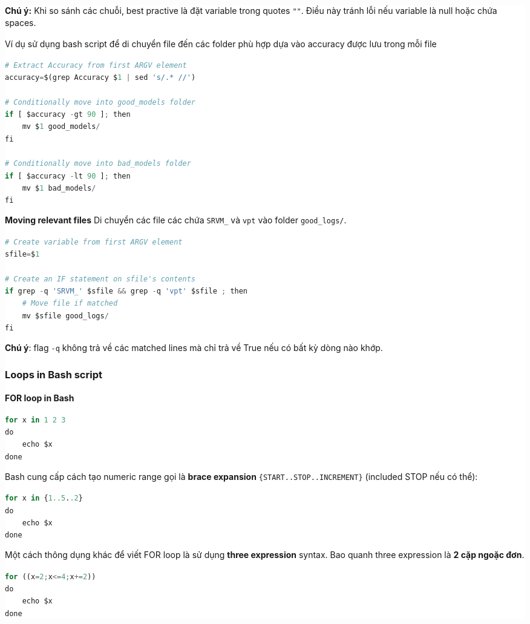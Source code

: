 **Chú ý:** Khi so sánh các chuỗi, best practive là đặt variable trong quotes `""`. Điều này tránh lỗi nếu variable là null hoặc chứa spaces. 

Ví dụ sử dụng bash script để di chuyển file đến các folder phù hợp dựa vào accuracy được lưu trong mỗi file
```python
# Extract Accuracy from first ARGV element
accuracy=$(grep Accuracy $1 | sed 's/.* //')

# Conditionally move into good_models folder
if [ $accuracy -gt 90 ]; then
    mv $1 good_models/
fi

# Conditionally move into bad_models folder
if [ $accuracy -lt 90 ]; then
    mv $1 bad_models/
fi
```

**Moving relevant files**
Di chuyển các file các chứa `SRVM_` và `vpt` vào folder `good_logs/`.

```python
# Create variable from first ARGV element
sfile=$1

# Create an IF statement on sfile's contents
if grep -q 'SRVM_' $sfile && grep -q 'vpt' $sfile ; then
	# Move file if matched
	mv $sfile good_logs/
fi 
```
**Chú ý**: flag `-q` không trả về các matched lines mà chỉ trả về True nếu có bất kỳ dòng nào khớp.

### Loops in Bash script
**FOR loop in Bash**

```python
for x in 1 2 3 
do
    echo $x
done 
```

Bash cung cấp cách tạo numeric range gọi là **brace expansion** `{START..STOP..INCREMENT}` (included STOP nếu có thể):
```python
for x in {1..5..2}
do 
    echo $x
done 
```
Một cách thông dụng khác để viết FOR loop là sử dụng **three expression** syntax. Bao quanh three expression là **2 cặp ngoặc đơn**.
```python
for ((x=2;x<=4;x+=2))
do
    echo $x 
done
```
